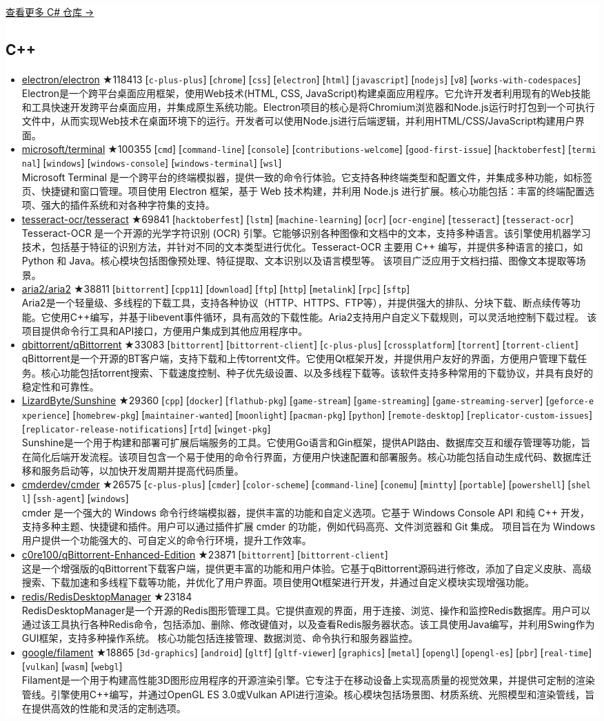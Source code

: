 [查看更多 C# 仓库 →](dist/2025092500/LANG_C_.md)

## C++

- [electron/electron](https://github.com/electron/electron) ★118413 [`c-plus-plus`] [`chrome`] [`css`] [`electron`] [`html`] [`javascript`] [`nodejs`] [`v8`] [`works-with-codespaces`]  
  Electron是一个跨平台桌面应用框架，使用Web技术(HTML, CSS, JavaScript)构建桌面应用程序。它允许开发者利用现有的Web技能和工具快速开发跨平台桌面应用，并集成原生系统功能。Electron项目的核心是将Chromium浏览器和Node.js运行时打包到一个可执行文件中，从而实现Web技术在桌面环境下的运行。开发者可以使用Node.js进行后端逻辑，并利用HTML/CSS/JavaScript构建用户界面。
- [microsoft/terminal](https://github.com/microsoft/terminal) ★100355 [`cmd`] [`command-line`] [`console`] [`contributions-welcome`] [`good-first-issue`] [`hacktoberfest`] [`terminal`] [`windows`] [`windows-console`] [`windows-terminal`] [`wsl`]  
  Microsoft Terminal 是一个跨平台的终端模拟器，提供一致的命令行体验。它支持各种终端类型和配置文件，并集成多种功能，如标签页、快捷键和窗口管理。项目使用 Electron 框架，基于 Web 技术构建，并利用 Node.js 进行扩展。核心功能包括：丰富的终端配置选项、强大的插件系统和对各种字符集的支持。
- [tesseract-ocr/tesseract](https://github.com/tesseract-ocr/tesseract) ★69841 [`hacktoberfest`] [`lstm`] [`machine-learning`] [`ocr`] [`ocr-engine`] [`tesseract`] [`tesseract-ocr`]  
  Tesseract-OCR 是一个开源的光学字符识别 (OCR) 引擎。它能够识别各种图像和文档中的文本，支持多种语言。该引擎使用机器学习技术，包括基于特征的识别方法，并针对不同的文本类型进行优化。Tesseract-OCR 主要用 C++ 编写，并提供多种语言的接口，如 Python 和 Java。核心模块包括图像预处理、特征提取、文本识别以及语言模型等。  该项目广泛应用于文档扫描、图像文本提取等场景。
- [aria2/aria2](https://github.com/aria2/aria2) ★38811 [`bittorrent`] [`cpp11`] [`download`] [`ftp`] [`http`] [`metalink`] [`rpc`] [`sftp`]  
  Aria2是一个轻量级、多线程的下载工具，支持各种协议（HTTP、HTTPS、FTP等），并提供强大的排队、分块下载、断点续传等功能。它使用C++编写，并基于libevent事件循环，具有高效的下载性能。Aria2支持用户自定义下载规则，可以灵活地控制下载过程。  该项目提供命令行工具和API接口，方便用户集成到其他应用程序中。
- [qbittorrent/qBittorrent](https://github.com/qbittorrent/qBittorrent) ★33083 [`bittorrent`] [`bittorrent-client`] [`c-plus-plus`] [`crossplatform`] [`torrent`] [`torrent-client`]  
  qBittorrent是一个开源的BT客户端，支持下载和上传torrent文件。它使用Qt框架开发，并提供用户友好的界面，方便用户管理下载任务。核心功能包括torrent搜索、下载速度控制、种子优先级设置、以及多线程下载等。该软件支持多种常用的下载协议，并具有良好的稳定性和可靠性。
- [LizardByte/Sunshine](https://github.com/LizardByte/Sunshine) ★29360 [`cpp`] [`docker`] [`flathub-pkg`] [`game-stream`] [`game-streaming`] [`game-streaming-server`] [`geforce-experience`] [`homebrew-pkg`] [`maintainer-wanted`] [`moonlight`] [`pacman-pkg`] [`python`] [`remote-desktop`] [`replicator-custom-issues`] [`replicator-release-notifications`] [`rtd`] [`winget-pkg`]  
  Sunshine是一个用于构建和部署可扩展后端服务的工具。它使用Go语言和Gin框架，提供API路由、数据库交互和缓存管理等功能，旨在简化后端开发流程。该项目包含一个易于使用的命令行界面，方便用户快速配置和部署服务。核心功能包括自动生成代码、数据库迁移和服务启动等，以加快开发周期并提高代码质量。
- [cmderdev/cmder](https://github.com/cmderdev/cmder) ★26575 [`c-plus-plus`] [`cmder`] [`color-scheme`] [`command-line`] [`conemu`] [`mintty`] [`portable`] [`powershell`] [`shell`] [`ssh-agent`] [`windows`]  
  cmder 是一个强大的 Windows 命令行终端模拟器，提供丰富的功能和自定义选项。它基于 Windows Console API 和纯 C++ 开发，支持多种主题、快捷键和插件。用户可以通过插件扩展 cmder 的功能，例如代码高亮、文件浏览器和 Git 集成。  项目旨在为 Windows 用户提供一个功能强大的、可自定义的命令行环境，提升工作效率。
- [c0re100/qBittorrent-Enhanced-Edition](https://github.com/c0re100/qBittorrent-Enhanced-Edition) ★23871 [`bittorrent`] [`bittorrent-client`]  
  这是一个增强版的qBittorrent下载客户端，提供更丰富的功能和用户体验。它基于qBittorrent源码进行修改，添加了自定义皮肤、高级搜索、下载加速和多线程下载等功能，并优化了用户界面。项目使用Qt框架进行开发，并通过自定义模块实现增强功能。
- [redis/RedisDesktopManager](https://github.com/redis/RedisDesktopManager) ★23184  
  RedisDesktopManager是一个开源的Redis图形管理工具。它提供直观的界面，用于连接、浏览、操作和监控Redis数据库。用户可以通过该工具执行各种Redis命令，包括添加、删除、修改键值对，以及查看Redis服务器状态。该工具使用Java编写，并利用Swing作为GUI框架，支持多种操作系统。  核心功能包括连接管理、数据浏览、命令执行和服务器监控。
- [google/filament](https://github.com/google/filament) ★18865 [`3d-graphics`] [`android`] [`gltf`] [`gltf-viewer`] [`graphics`] [`metal`] [`opengl`] [`opengl-es`] [`pbr`] [`real-time`] [`vulkan`] [`wasm`] [`webgl`]  
  Filament是一个用于构建高性能3D图形应用程序的开源渲染引擎。它专注于在移动设备上实现高质量的视觉效果，并提供可定制的渲染管线。引擎使用C++编写，并通过OpenGL ES 3.0或Vulkan API进行渲染。核心模块包括场景图、材质系统、光照模型和渲染管线，旨在提供高效的性能和灵活的定制选项。

